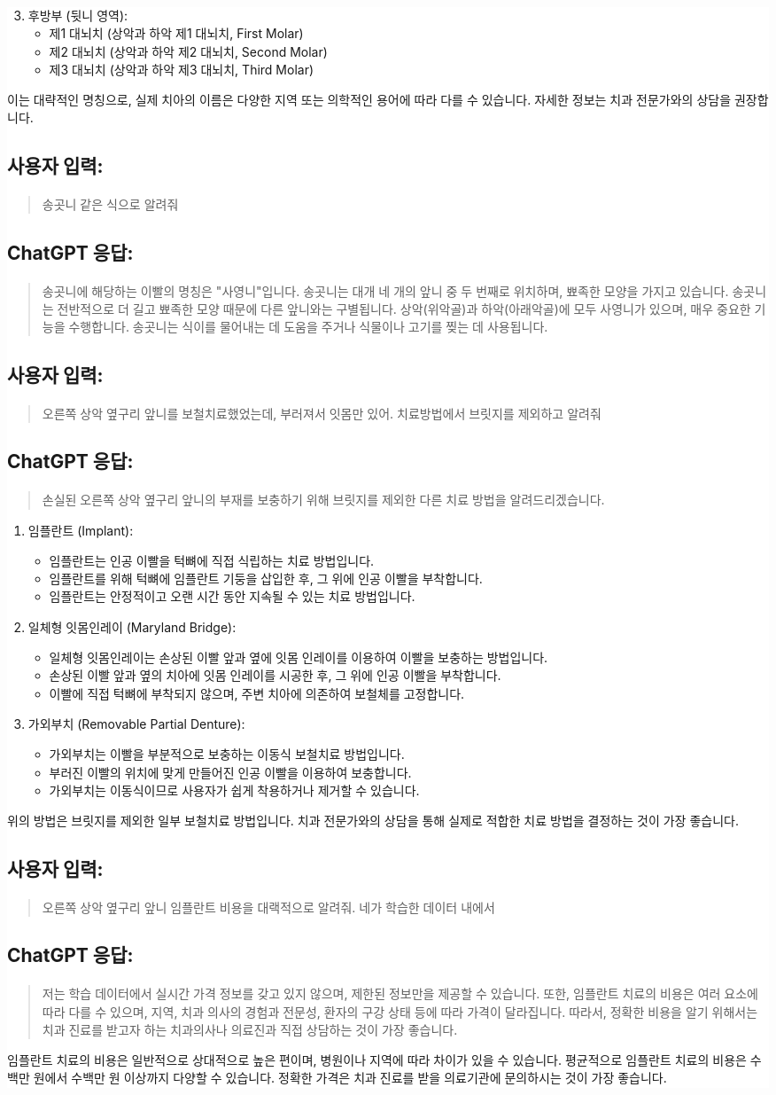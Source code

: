 3. 후방부 (뒷니 영역):
   - 제1 대뇌치 (상악과 하악 제1 대뇌치, First Molar)
   - 제2 대뇌치 (상악과 하악 제2 대뇌치, Second Molar)
   - 제3 대뇌치 (상악과 하악 제3 대뇌치, Third Molar)

이는 대략적인 명칭으로, 실제 치아의 이름은 다양한 지역 또는 의학적인 용어에 따라 다를 수 있습니다. 자세한 정보는 치과 전문가와의 상담을 권장합니다.

## 사용자 입력:
> 송곳니 같은 식으로 알려줘

## ChatGPT 응답:
> 송곳니에 해당하는 이빨의 명칭은 "사영니"입니다. 송곳니는 대개 네 개의 앞니 중 두 번째로 위치하며, 뾰족한 모양을 가지고 있습니다. 송곳니는 전반적으로 더 길고 뾰족한 모양 때문에 다른 앞니와는 구별됩니다. 상악(위악골)과 하악(아래악골)에 모두 사영니가 있으며, 매우 중요한 기능을 수행합니다. 송곳니는 식이를 물어내는 데 도움을 주거나 식물이나 고기를 찢는 데 사용됩니다.

## 사용자 입력:
> 오른쪽 상악 옆구리 앞니를 보철치료했었는데, 부러져서 잇몸만 있어. 치료방법에서 브릿지를 제외하고 알려줘

## ChatGPT 응답:
> 손실된 오른쪽 상악 옆구리 앞니의 부재를 보충하기 위해 브릿지를 제외한 다른 치료 방법을 알려드리겠습니다.

1. 임플란트 (Implant):
   - 임플란트는 인공 이빨을 턱뼈에 직접 식립하는 치료 방법입니다.
   - 임플란트를 위해 턱뼈에 임플란트 기둥을 삽입한 후, 그 위에 인공 이빨을 부착합니다.
   - 임플란트는 안정적이고 오랜 시간 동안 지속될 수 있는 치료 방법입니다.

2. 일체형 잇몸인레이 (Maryland Bridge):
   - 일체형 잇몸인레이는 손상된 이빨 앞과 옆에 잇몸 인레이를 이용하여 이빨을 보충하는 방법입니다.
   - 손상된 이빨 앞과 옆의 치아에 잇몸 인레이를 시공한 후, 그 위에 인공 이빨을 부착합니다.
   - 이빨에 직접 턱뼈에 부착되지 않으며, 주변 치아에 의존하여 보철체를 고정합니다.

3. 가외부치 (Removable Partial Denture):
   - 가외부치는 이빨을 부분적으로 보충하는 이동식 보철치료 방법입니다.
   - 부러진 이빨의 위치에 맞게 만들어진 인공 이빨을 이용하여 보충합니다.
   - 가외부치는 이동식이므로 사용자가 쉽게 착용하거나 제거할 수 있습니다.

위의 방법은 브릿지를 제외한 일부 보철치료 방법입니다. 치과 전문가와의 상담을 통해 실제로 적합한 치료 방법을 결정하는 것이 가장 좋습니다.

## 사용자 입력:
> 오른쪽 상악 옆구리 앞니 임플란트 비용을 대랙적으로 알려줘. 네가 학습한 데이터 내에서

## ChatGPT 응답:
> 저는 학습 데이터에서 실시간 가격 정보를 갖고 있지 않으며, 제한된 정보만을 제공할 수 있습니다. 또한, 임플란트 치료의 비용은 여러 요소에 따라 다를 수 있으며, 지역, 치과 의사의 경험과 전문성, 환자의 구강 상태 등에 따라 가격이 달라집니다. 따라서, 정확한 비용을 알기 위해서는 치과 진료를 받고자 하는 치과의사나 의료진과 직접 상담하는 것이 가장 좋습니다.

임플란트 치료의 비용은 일반적으로 상대적으로 높은 편이며, 병원이나 지역에 따라 차이가 있을 수 있습니다. 평균적으로 임플란트 치료의 비용은 수백만 원에서 수백만 원 이상까지 다양할 수 있습니다. 정확한 가격은 치과 진료를 받을 의료기관에 문의하시는 것이 가장 좋습니다.

